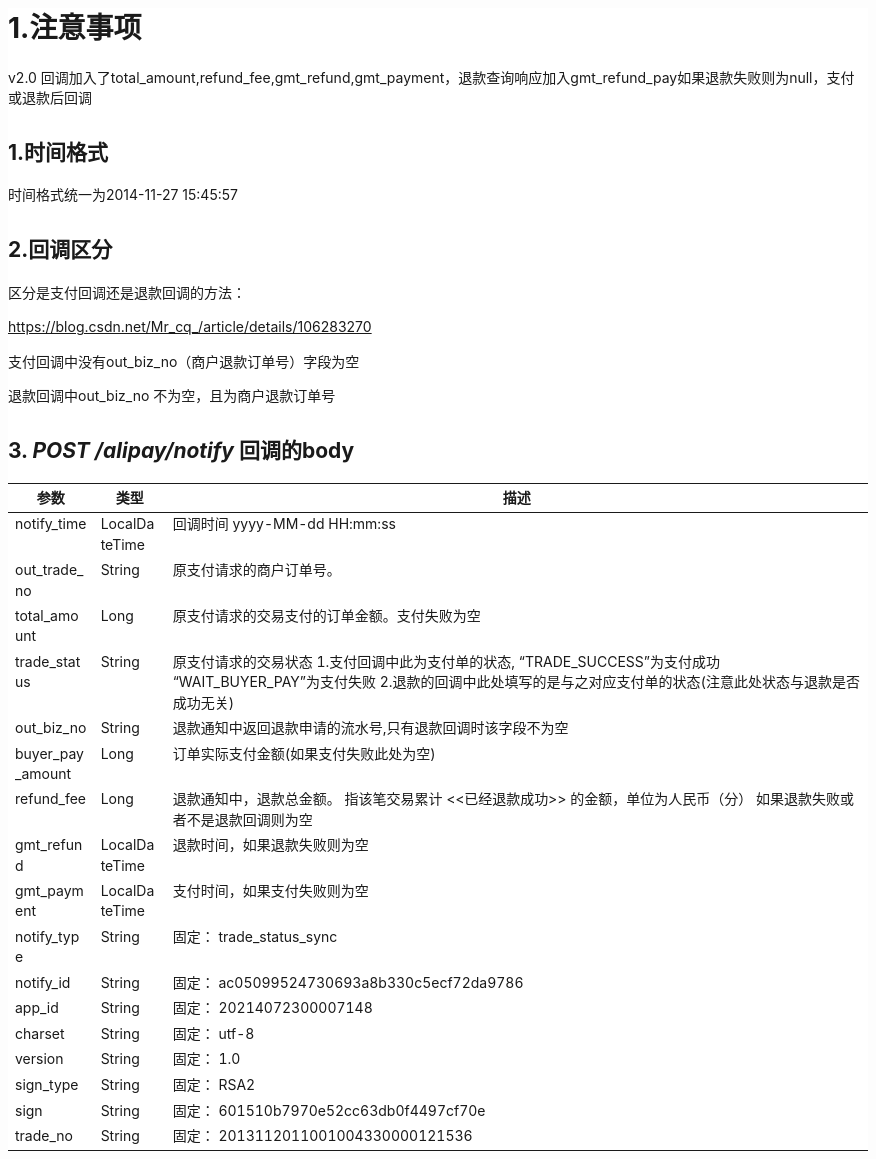# 1.注意事项
v2.0 回调加入了total_amount,refund_fee,gmt_refund,gmt_payment，退款查询响应加入gmt_refund_pay如果退款失败则为null，支付或退款后回调
## 1.时间格式

时间格式统一为2014-11-27 15:45:57

## 2.回调区分

区分是支付回调还是退款回调的方法：

https://blog.csdn.net/Mr_cq_/article/details/106283270

支付回调中没有out_biz_no（商户退款订单号）字段为空

退款回调中out_biz_no 不为空，且为商户退款订单号

## 3. *POST /alipay/notify*  回调的body

| 参数             | 类型          | 描述                                                                                                                                                 |
|------------------|---------------|------------------------------------------------------------------------------------------------------------------------------------------------------|
| notify_time      | LocalDateTime | 回调时间 yyyy-MM-dd HH:mm:ss                                                                                                                         |
| out_trade_no     | String        | 原支付请求的商户订单号。                                                                                                                             |
| total_amount     | Long        | 原支付请求的交易支付的订单金额。支付失败为空                                                                                                                             |
| trade_status     | String        | 原支付请求的交易状态 1.支付回调中此为支付单的状态, “TRADE_SUCCESS”为支付成功 “WAIT_BUYER_PAY”为支付失败 2.退款的回调中此处填写的是与之对应支付单的状态(注意此处状态与退款是否成功无关) |
| out_biz_no       | String        | 退款通知中返回退款申请的流水号,只有退款回调时该字段不为空                                                                                            |
| buyer_pay_amount | Long          | 订单实际支付金额(如果支付失败此处为空)                                                                                                               |
| refund_fee | Long          | 退款通知中，退款总金额。 指该笔交易累计  <<已经退款成功>>  的金额，单位为人民币（分） 如果退款失败或者不是退款回调则为空                                                                                                            |
| gmt_refund      | LocalDateTime        | 退款时间，如果退款失败则为空                                                                                                                             |
| gmt_payment      | LocalDateTime        | 支付时间，如果支付失败则为空                                                                                                                             |
| notify_type      | String        | 固定： trade_status_sync                                                                                                                             |
| notify_id        | String        | 固定： ac05099524730693a8b330c5ecf72da9786                                                                                                           |
| app_id           | String        | 固定： 20214072300007148                                                                                                                             |
| charset          | String        | 固定： utf-8                                                                                                                                         |
| version          | String        | 固定： 1.0                                                                                                                                           |
| sign_type        | String        | 固定： RSA2                                                                                                                                          |
| sign             | String        | 固定： 601510b7970e52cc63db0f4497cf70e                                                                                                               |
| trade_no         | String        | 固定： 2013112011001004330000121536                                                                                                                  |
